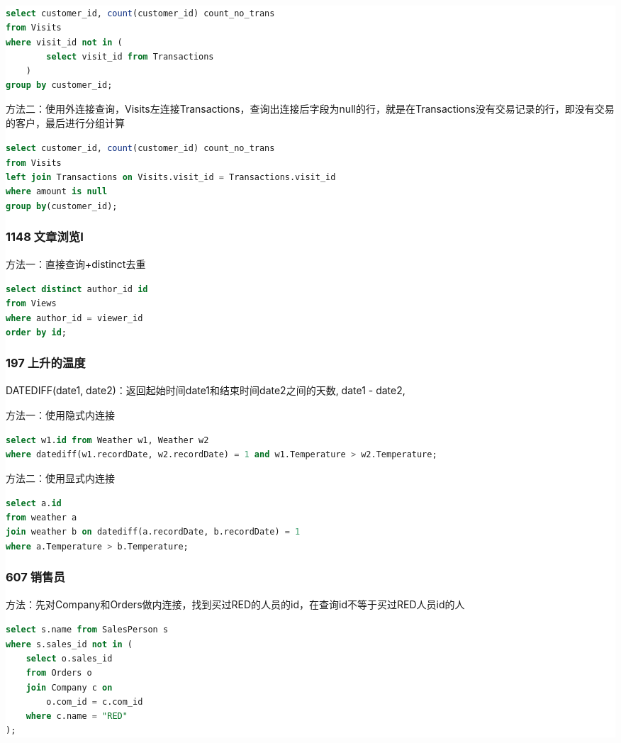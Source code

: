 ```SQL
select customer_id, count(customer_id) count_no_trans 
from Visits
where visit_id not in (
        select visit_id from Transactions
    )
group by customer_id;
```

方法二：使用外连接查询，Visits左连接Transactions，查询出连接后字段为null的行，就是在Transactions没有交易记录的行，即没有交易的客户，最后进行分组计算

```SQL
select customer_id, count(customer_id) count_no_trans 
from Visits
left join Transactions on Visits.visit_id = Transactions.visit_id
where amount is null
group by(customer_id);
```

### 1148 文章浏览Ⅰ

方法一：直接查询+distinct去重

```SQL
select distinct author_id id 
from Views 
where author_id = viewer_id 
order by id;
```

### 197 上升的温度

DATEDIFF(date1, date2)：返回起始时间date1和结束时间date2之间的天数, date1 - date2,

方法一：使用隐式内连接

```SQL
select w1.id from Weather w1, Weather w2 
where datediff(w1.recordDate, w2.recordDate) = 1 and w1.Temperature > w2.Temperature;
```

方法二：使用显式内连接

```SQL
select a.id 
from weather a 
join weather b on datediff(a.recordDate, b.recordDate) = 1
where a.Temperature > b.Temperature; 
```

### 607 销售员

方法：先对Company和Orders做内连接，找到买过RED的人员的id，在查询id不等于买过RED人员id的人

```SQL
select s.name from SalesPerson s
where s.sales_id not in (
    select o.sales_id
    from Orders o
    join Company c on
        o.com_id = c.com_id 
    where c.name = "RED"
);
```
